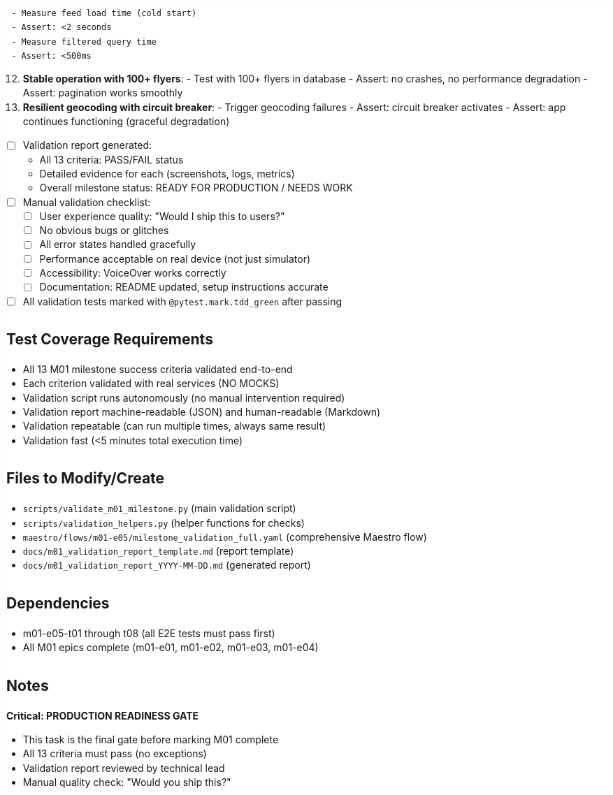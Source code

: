      - Measure feed load time (cold start)
     - Assert: <2 seconds
     - Measure filtered query time
     - Assert: <500ms
  12. **Stable operation with 100+ flyers**:
     - Test with 100+ flyers in database
     - Assert: no crashes, no performance degradation
     - Assert: pagination works smoothly
  13. **Resilient geocoding with circuit breaker**:
     - Trigger geocoding failures
     - Assert: circuit breaker activates
     - Assert: app continues functioning (graceful degradation)
- [ ] Validation report generated:
  - All 13 criteria: PASS/FAIL status
  - Detailed evidence for each (screenshots, logs, metrics)
  - Overall milestone status: READY FOR PRODUCTION / NEEDS WORK
- [ ] Manual validation checklist:
  - [ ] User experience quality: "Would I ship this to users?"
  - [ ] No obvious bugs or glitches
  - [ ] All error states handled gracefully
  - [ ] Performance acceptable on real device (not just simulator)
  - [ ] Accessibility: VoiceOver works correctly
  - [ ] Documentation: README updated, setup instructions accurate
- [ ] All validation tests marked with `@pytest.mark.tdd_green` after passing

## Test Coverage Requirements
- All 13 M01 milestone success criteria validated end-to-end
- Each criterion validated with real services (NO MOCKS)
- Validation script runs autonomously (no manual intervention required)
- Validation report machine-readable (JSON) and human-readable (Markdown)
- Validation repeatable (can run multiple times, always same result)
- Validation fast (<5 minutes total execution time)

## Files to Modify/Create
- `scripts/validate_m01_milestone.py` (main validation script)
- `scripts/validation_helpers.py` (helper functions for checks)
- `maestro/flows/m01-e05/milestone_validation_full.yaml` (comprehensive Maestro flow)
- `docs/m01_validation_report_template.md` (report template)
- `docs/m01_validation_report_YYYY-MM-DD.md` (generated report)

## Dependencies
- m01-e05-t01 through t08 (all E2E tests must pass first)
- All M01 epics complete (m01-e01, m01-e02, m01-e03, m01-e04)

## Notes
**Critical: PRODUCTION READINESS GATE**
- This task is the final gate before marking M01 complete
- All 13 criteria must pass (no exceptions)
- Validation report reviewed by technical lead
- Manual quality check: "Would you ship this?"
